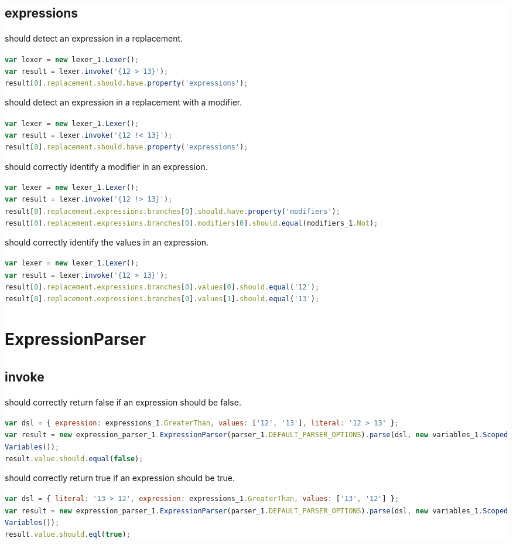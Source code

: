 <a name="lexer-expressions"></a>
## expressions
should detect an expression in a replacement.

```js
var lexer = new lexer_1.Lexer();
var result = lexer.invoke('{12 > 13}');
result[0].replacement.should.have.property('expressions');
```

should detect an expression in a replacement with a modifier.

```js
var lexer = new lexer_1.Lexer();
var result = lexer.invoke('{12 !< 13}');
result[0].replacement.should.have.property('expressions');
```

should correctly identify a modifier in an expression.

```js
var lexer = new lexer_1.Lexer();
var result = lexer.invoke('{12 !> 13}');
result[0].replacement.expressions.branches[0].should.have.property('modifiers');
result[0].replacement.expressions.branches[0].modifiers[0].should.equal(modifiers_1.Not);
```

should correctly identify the values in an expression.

```js
var lexer = new lexer_1.Lexer();
var result = lexer.invoke('{12 > 13}');
result[0].replacement.expressions.branches[0].values[0].should.equal('12');
result[0].replacement.expressions.branches[0].values[1].should.equal('13');
```

<a name="expressionparser"></a>
# ExpressionParser
<a name="expressionparser-invoke"></a>
## invoke
should correctly return false if an expression should be false.

```js
var dsl = { expression: expressions_1.GreaterThan, values: ['12', '13'], literal: '12 > 13' };
var result = new expression_parser_1.ExpressionParser(parser_1.DEFAULT_PARSER_OPTIONS).parse(dsl, new variables_1.ScopedVariables());
result.value.should.equal(false);
```

should correctly return true if an expression should be true.

```js
var dsl = { literal: '13 > 12', expression: expressions_1.GreaterThan, values: ['13', '12'] };
var result = new expression_parser_1.ExpressionParser(parser_1.DEFAULT_PARSER_OPTIONS).parse(dsl, new variables_1.ScopedVariables());
result.value.should.eql(true);
```
